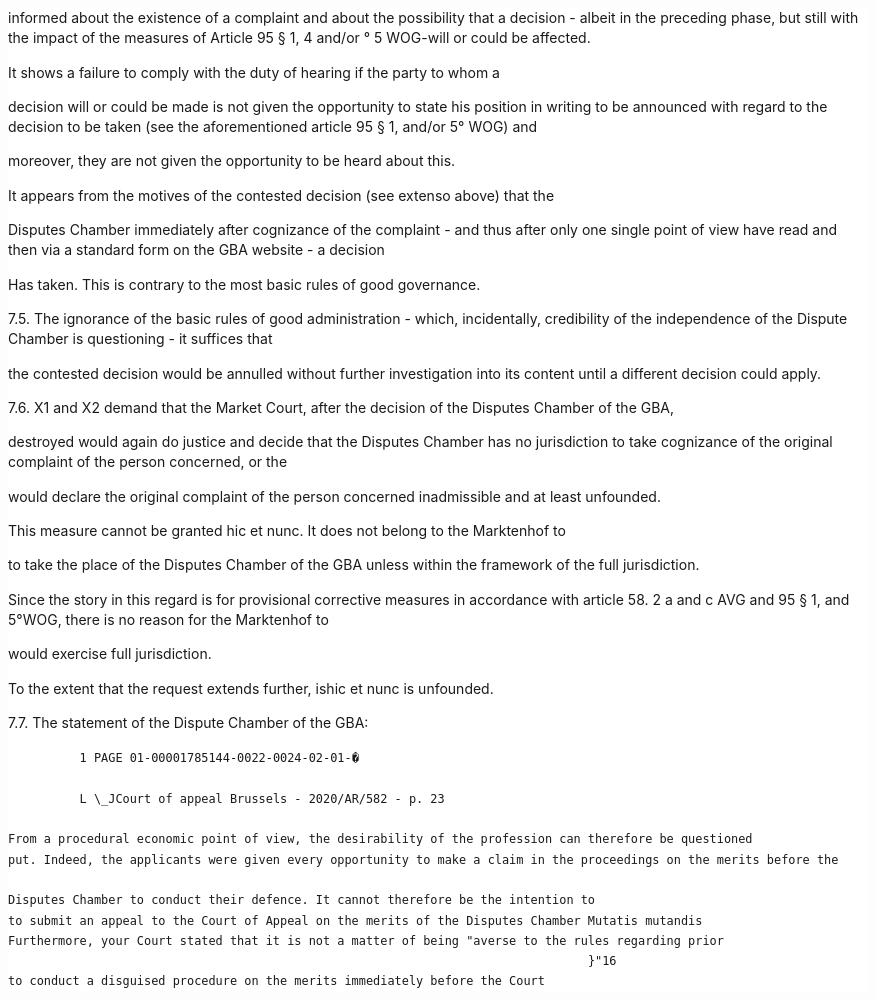 informed about the existence of a complaint and about the possibility that a decision - albeit in
the preceding phase, but still with the impact of the measures of Article 95 § 1, 4 and/or
 °
5 WOG-will or could be affected.

It shows a failure to comply with the duty of hearing if the party to whom a

decision will or could be made is not given the opportunity to state his position in writing
to be announced with regard to the decision to be taken (see the aforementioned article 95 § 1, and/or 5° WOG) and

moreover, they are not given the opportunity to be heard about this.

It appears from the motives of the contested decision (see extenso above) that the

Disputes Chamber immediately after cognizance of the complaint - and thus after only one single point of view
have read and then via a standard form on the GBA website - a decision

Has taken. This is contrary to the most basic rules of good governance.

7.5. The ignorance of the basic rules of good administration - which, incidentally,
credibility of the independence of the Dispute Chamber is questioning - it suffices that

the contested decision would be annulled without further investigation into its content
until a different decision could apply.

7.6. X1 and X2 demand that the Market Court, after the decision of the Disputes Chamber of the GBA,

destroyed would again do justice and decide that the Disputes Chamber has no jurisdiction
to take cognizance of the original complaint of the person concerned, or the

would declare the original complaint of the person concerned inadmissible and at least unfounded.

This measure cannot be granted hic et nunc. It does not belong to the Marktenhof to

to take the place of the Disputes Chamber of the GBA unless within the framework of the full
jurisdiction.

Since the story in this regard is for provisional corrective measures in accordance with article
58. 2 a and c AVG and 95 § 1, and 5°WOG, there is no reason for the Marktenhof to

would exercise full jurisdiction.

To the extent that the request extends further, ishic et nunc is unfounded.

7.7. The statement of the Dispute Chamber of the GBA:

              1 PAGE 01-00001785144-0022-0024-02-01-� 

              L \_JCourt of appeal Brussels - 2020/AR/582 - p. 23

    From a procedural economic point of view, the desirability of the profession can therefore be questioned
    put. Indeed, the applicants were given every opportunity to make a claim in the proceedings on the merits before the

    Disputes Chamber to conduct their defence. It cannot therefore be the intention to
    to submit an appeal to the Court of Appeal on the merits of the Disputes Chamber Mutatis mutandis
    Furthermore, your Court stated that it is not a matter of being "averse to the rules regarding prior
                                                                                     }"16
    to conduct a disguised procedure on the merits immediately before the Court
